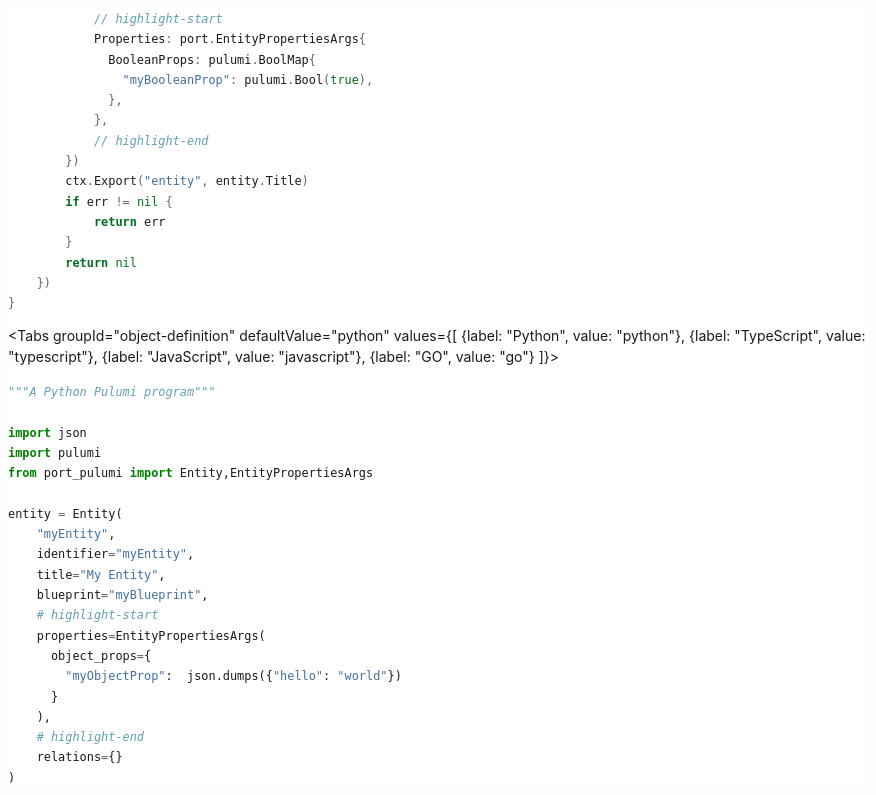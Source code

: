 ```go showLineNumbers
    		// highlight-start
            Properties: port.EntityPropertiesArgs{
              BooleanProps: pulumi.BoolMap{
                "myBooleanProp": pulumi.Bool(true),
              },
            },
    		// highlight-end
    	})
    	ctx.Export("entity", entity.Title)
    	if err != nil {
    		return err
    	}
    	return nil
    })
}
```

</TabItem>

</Tabs>

</TabItem>
<TabItem value="object">

<Tabs groupId="object-definition" defaultValue="python" values={[
{label: "Python", value: "python"},
{label: "TypeScript", value: "typescript"},
{label: "JavaScript", value: "javascript"},
{label: "GO", value: "go"}
]}>

<TabItem value="python">

```python showLineNumbers
"""A Python Pulumi program"""

import json
import pulumi
from port_pulumi import Entity,EntityPropertiesArgs

entity = Entity(
    "myEntity",
    identifier="myEntity",
    title="My Entity",
    blueprint="myBlueprint",
    # highlight-start
    properties=EntityPropertiesArgs(
      object_props={
        "myObjectProp":  json.dumps({"hello": "world"})
      }
    ),
    # highlight-end
    relations={}
)
```
